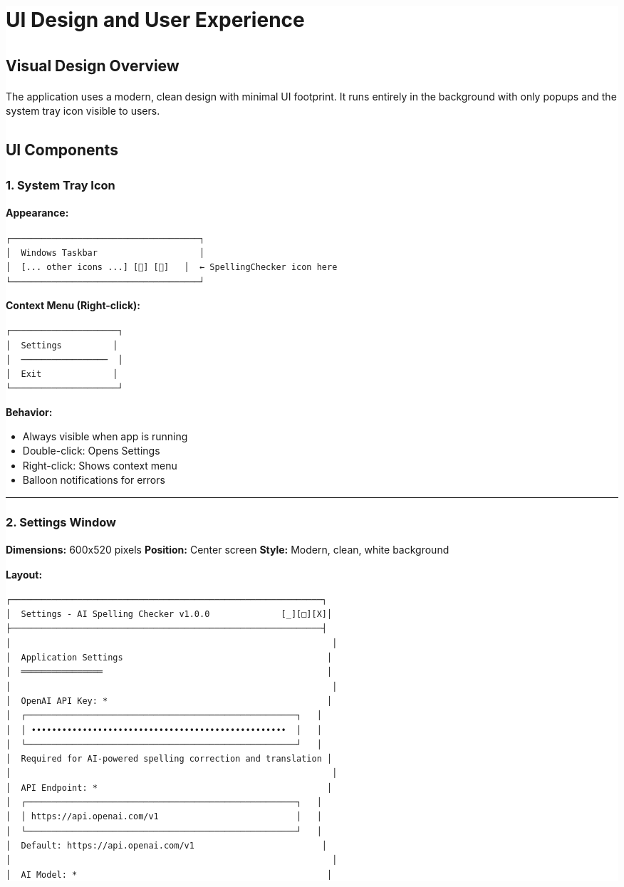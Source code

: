 # UI Design and User Experience

## Visual Design Overview

The application uses a modern, clean design with minimal UI footprint. It runs entirely in the background with only popups and the system tray icon visible to users.

## UI Components

### 1. System Tray Icon

**Appearance:**
```
┌─────────────────────────────────────┐
│  Windows Taskbar                    │
│  [... other icons ...] [📝] [🔔]   │  ← SpellingChecker icon here
└─────────────────────────────────────┘
```

**Context Menu (Right-click):**
```
┌─────────────────────┐
│  Settings          │
│  ─────────────────  │
│  Exit              │
└─────────────────────┘
```

**Behavior:**
- Always visible when app is running
- Double-click: Opens Settings
- Right-click: Shows context menu
- Balloon notifications for errors

---

### 2. Settings Window

**Dimensions:** 600x520 pixels
**Position:** Center screen
**Style:** Modern, clean, white background

**Layout:**
```
┌─────────────────────────────────────────────────────────────┐
│  Settings - AI Spelling Checker v1.0.0              [_][□][X]│
├─────────────────────────────────────────────────────────────┤
│                                                               │
│  Application Settings                                        │
│  ════════════════                                            │
│                                                               │
│  OpenAI API Key: *                                           │
│  ┌─────────────────────────────────────────────────────┐   │
│  │ ••••••••••••••••••••••••••••••••••••••••••••••••••  │   │
│  └─────────────────────────────────────────────────────┘   │
│  Required for AI-powered spelling correction and translation │
│                                                               │
│  API Endpoint: *                                             │
│  ┌─────────────────────────────────────────────────────┐   │
│  │ https://api.openai.com/v1                           │   │
│  └─────────────────────────────────────────────────────┘   │
│  Default: https://api.openai.com/v1                         │
│                                                               │
│  AI Model: *                                                 │
```